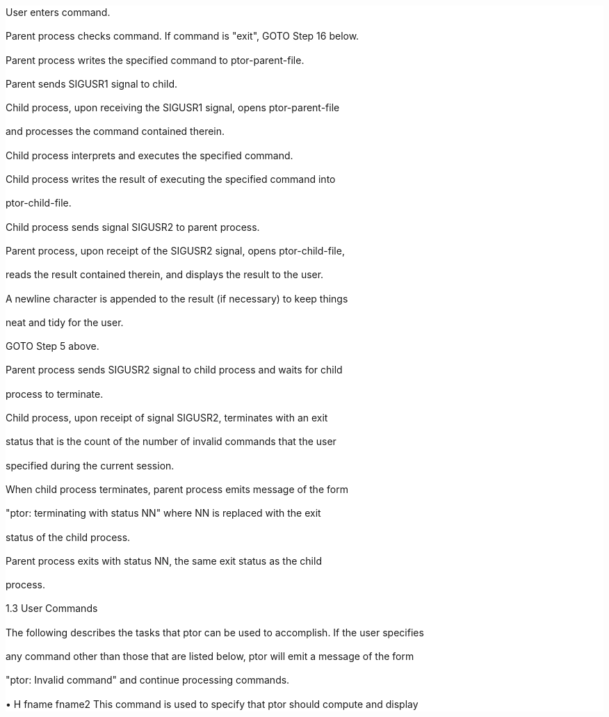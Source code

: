 User enters command.

Parent process checks command. If command is "exit", GOTO Step 16 below.

Parent process writes the specified command to ptor-parent-file.

Parent sends SIGUSR1 signal to child.

Child process, upon receiving the SIGUSR1 signal, opens ptor-parent-file

and processes the command contained therein.

Child process interprets and executes the specified command.

Child process writes the result of executing the specified command into

ptor-child-file.

Child process sends signal SIGUSR2 to parent process.

Parent process, upon receipt of the SIGUSR2 signal, opens
ptor-child-file,

reads the result contained therein, and displays the result to the user.

A newline character is appended to the result (if necessary) to keep
things

neat and tidy for the user.

GOTO Step 5 above.

Parent process sends SIGUSR2 signal to child process and waits for child

process to terminate.

Child process, upon receipt of signal SIGUSR2, terminates with an exit

status that is the count of the number of invalid commands that the user

specified during the current session.

When child process terminates, parent process emits message of the form

"ptor: terminating with status NN" where NN is replaced with the exit

status of the child process.

Parent process exits with status NN, the same exit status as the child

process.

1.3 User Commands

The following describes the tasks that ptor can be used to accomplish.
If the user specifies

any command other than those that are listed below, ptor will emit a
message of the form

"ptor: Invalid command" and continue processing commands.

$\bullet$ H fname fname2 This command is used to specify that ptor
should compute and display
